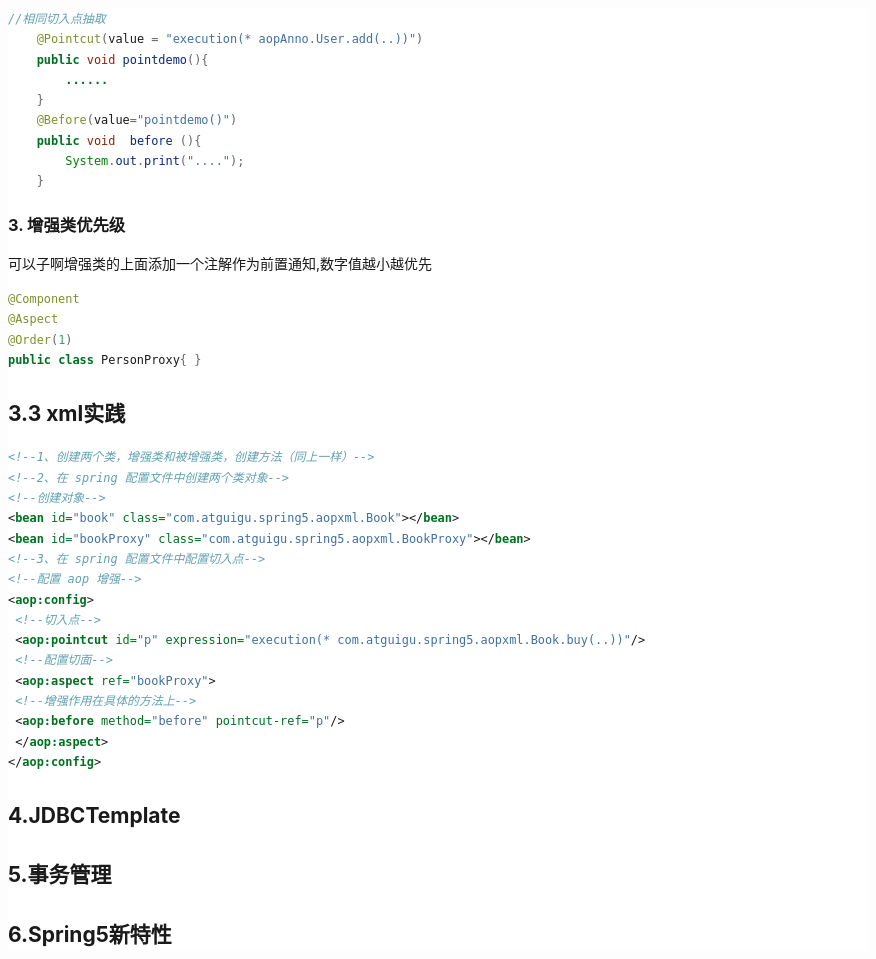 ```java
//相同切入点抽取
    @Pointcut(value = "execution(* aopAnno.User.add(..))")
    public void pointdemo(){
        ......
    }
    @Before(value="pointdemo()")
    public void  before (){
        System.out.print("....");
    }
```


### 3. 增强类优先级

可以子啊增强类的上面添加一个注解作为前置通知,数字值越小越优先

```java
@Component
@Aspect
@Order(1)
public class PersonProxy{ }
```


## 3.3 xml实践

```xml
<!--1、创建两个类，增强类和被增强类，创建方法（同上一样）-->
<!--2、在 spring 配置文件中创建两个类对象-->
<!--创建对象-->
<bean id="book" class="com.atguigu.spring5.aopxml.Book"></bean>
<bean id="bookProxy" class="com.atguigu.spring5.aopxml.BookProxy"></bean>
<!--3、在 spring 配置文件中配置切入点-->
<!--配置 aop 增强-->
<aop:config>
 <!--切入点-->
 <aop:pointcut id="p" expression="execution(* com.atguigu.spring5.aopxml.Book.buy(..))"/>
 <!--配置切面-->
 <aop:aspect ref="bookProxy">
 <!--增强作用在具体的方法上-->
 <aop:before method="before" pointcut-ref="p"/>
 </aop:aspect>
</aop:config>

```








## 4.JDBCTemplate



## 5.事务管理



## 6.Spring5新特性

